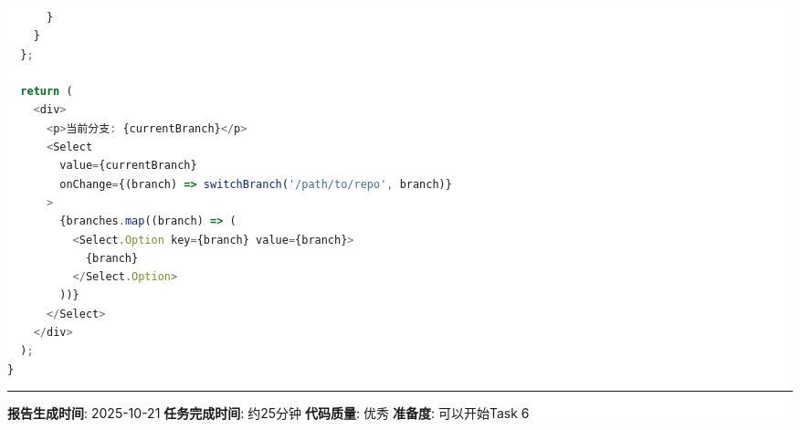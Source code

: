 ```typescript
      }
    }
  };

  return (
    <div>
      <p>当前分支: {currentBranch}</p>
      <Select
        value={currentBranch}
        onChange={(branch) => switchBranch('/path/to/repo', branch)}
      >
        {branches.map((branch) => (
          <Select.Option key={branch} value={branch}>
            {branch}
          </Select.Option>
        ))}
      </Select>
    </div>
  );
}
```

---

**报告生成时间**: 2025-10-21
**任务完成时间**: 约25分钟
**代码质量**: 优秀
**准备度**: 可以开始Task 6
